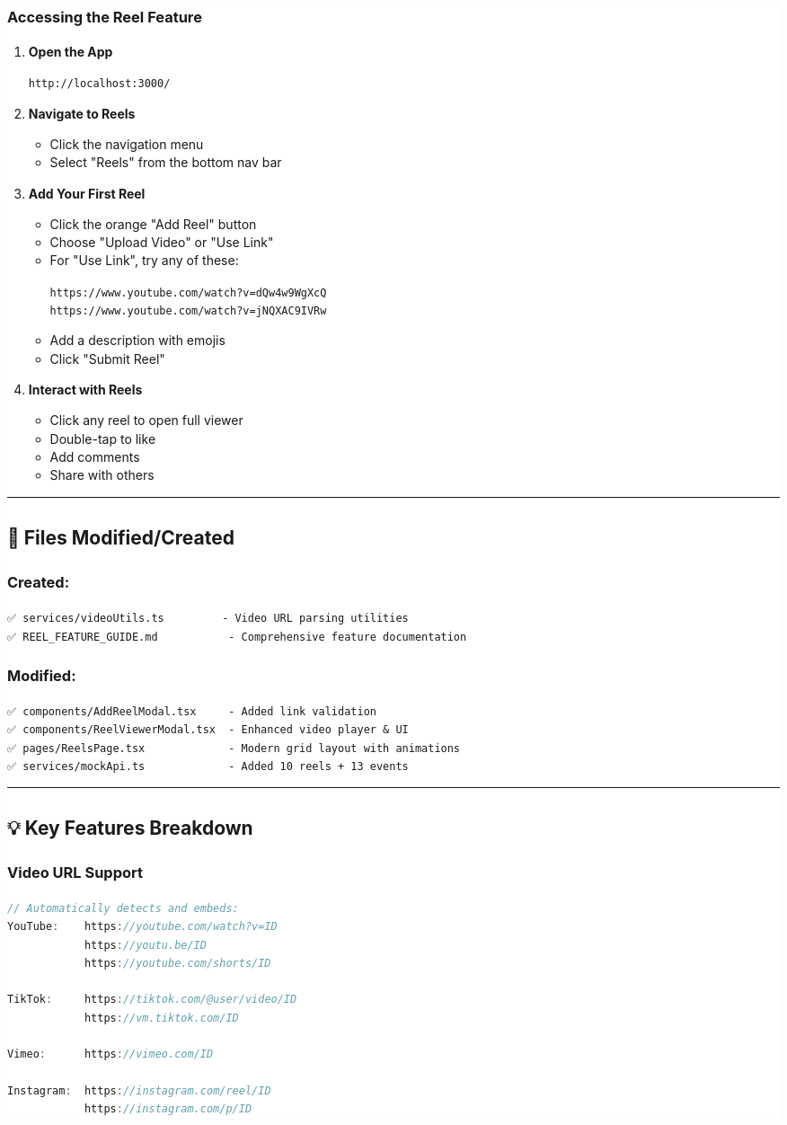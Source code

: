 ### Accessing the Reel Feature

1. **Open the App**
   ```
   http://localhost:3000/
   ```

2. **Navigate to Reels**
   - Click the navigation menu
   - Select "Reels" from the bottom nav bar

3. **Add Your First Reel**
   - Click the orange "Add Reel" button
   - Choose "Upload Video" or "Use Link"
   - For "Use Link", try any of these:
     ```
     https://www.youtube.com/watch?v=dQw4w9WgXcQ
     https://www.youtube.com/watch?v=jNQXAC9IVRw
     ```
   - Add a description with emojis
   - Click "Submit Reel"

4. **Interact with Reels**
   - Click any reel to open full viewer
   - Double-tap to like
   - Add comments
   - Share with others

---

## 📁 Files Modified/Created

### Created:
```
✅ services/videoUtils.ts         - Video URL parsing utilities
✅ REEL_FEATURE_GUIDE.md           - Comprehensive feature documentation
```

### Modified:
```
✅ components/AddReelModal.tsx     - Added link validation
✅ components/ReelViewerModal.tsx  - Enhanced video player & UI
✅ pages/ReelsPage.tsx             - Modern grid layout with animations
✅ services/mockApi.ts             - Added 10 reels + 13 events
```

---

## 💡 Key Features Breakdown

### Video URL Support
```typescript
// Automatically detects and embeds:
YouTube:    https://youtube.com/watch?v=ID
            https://youtu.be/ID
            https://youtube.com/shorts/ID

TikTok:     https://tiktok.com/@user/video/ID
            https://vm.tiktok.com/ID

Vimeo:      https://vimeo.com/ID

Instagram:  https://instagram.com/reel/ID
            https://instagram.com/p/ID
```